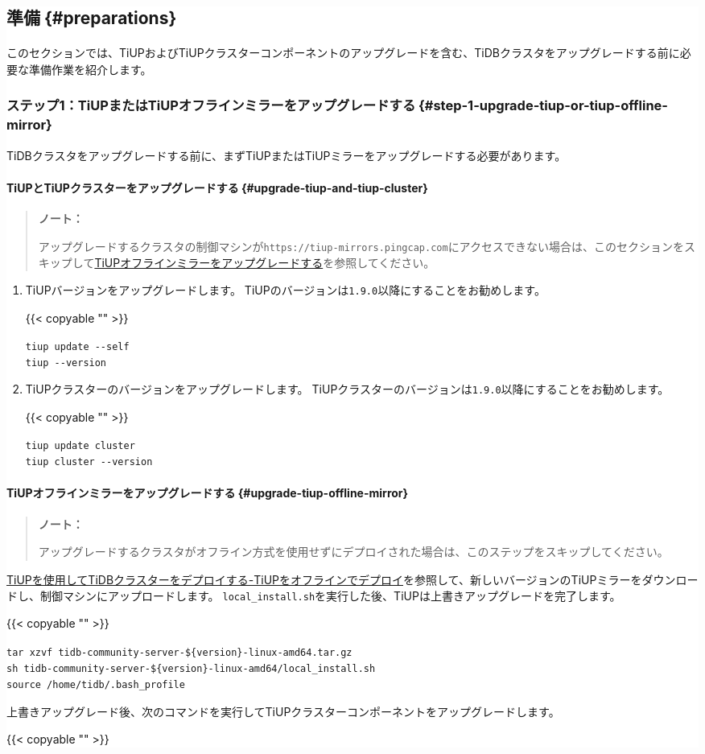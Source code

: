 ## 準備 {#preparations}

このセクションでは、TiUPおよびTiUPクラスターコンポーネントのアップグレードを含む、TiDBクラスタをアップグレードする前に必要な準備作業を紹介します。

### ステップ1：TiUPまたはTiUPオフラインミラーをアップグレードする {#step-1-upgrade-tiup-or-tiup-offline-mirror}

TiDBクラスタをアップグレードする前に、まずTiUPまたはTiUPミラーをアップグレードする必要があります。

#### TiUPとTiUPクラスターをアップグレードする {#upgrade-tiup-and-tiup-cluster}

> **ノート：**
>
> アップグレードするクラスタの制御マシンが`https://tiup-mirrors.pingcap.com`にアクセスできない場合は、このセクションをスキップして[TiUPオフラインミラーをアップグレードする](#upgrade-tiup-offline-mirror)を参照してください。

1.  TiUPバージョンをアップグレードします。 TiUPのバージョンは`1.9.0`以降にすることをお勧めします。

    {{< copyable "" >}}

    ```shell
    tiup update --self
    tiup --version
    ```

2.  TiUPクラスターのバージョンをアップグレードします。 TiUPクラスターのバージョンは`1.9.0`以降にすることをお勧めします。

    {{< copyable "" >}}

    ```shell
    tiup update cluster
    tiup cluster --version
    ```

#### TiUPオフラインミラーをアップグレードする {#upgrade-tiup-offline-mirror}

> **ノート：**
>
> アップグレードするクラスタがオフライン方式を使用せずにデプロイされた場合は、このステップをスキップしてください。

[TiUPを使用してTiDBクラスターをデプロイする-TiUPをオフラインでデプロイ](/production-deployment-using-tiup.md#method-2-deploy-tiup-offline)を参照して、新しいバージョンのTiUPミラーをダウンロードし、制御マシンにアップロードします。 `local_install.sh`を実行した後、TiUPは上書きアップグレードを完了します。

{{< copyable "" >}}

```shell
tar xzvf tidb-community-server-${version}-linux-amd64.tar.gz
sh tidb-community-server-${version}-linux-amd64/local_install.sh
source /home/tidb/.bash_profile
```

上書きアップグレード後、次のコマンドを実行してTiUPクラスターコンポーネントをアップグレードします。

{{< copyable "" >}}

